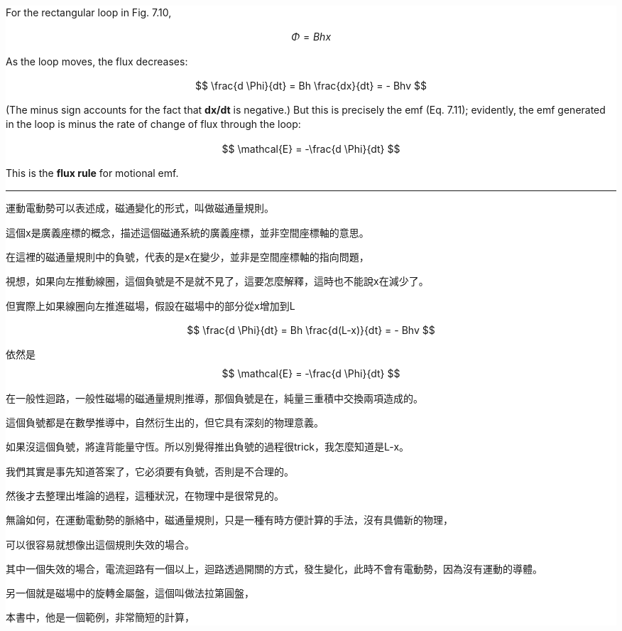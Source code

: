 For the rectangular loop in Fig. 7.10,  

$$
\Phi = Bhx
$$

As the loop moves, the flux decreases:  

$$
\frac{d \Phi}{dt} = Bh \frac{dx}{dt} = - Bhv
$$

(The minus sign accounts for the fact that **dx/dt** is negative.) But this is precisely the emf (Eq. 7.11); evidently, the emf generated in the loop is minus the rate of change of flux through the loop:  

$$
\mathcal{E} = -\frac{d \Phi}{dt}
$$

This is the **flux rule** for motional emf.

---

運動電動勢可以表述成，磁通變化的形式，叫做磁通量規則。

這個x是廣義座標的概念，描述這個磁通系統的廣義座標，並非空間座標軸的意思。

在這裡的磁通量規則中的負號，代表的是x在變少，並非是空間座標軸的指向問題，

視想，如果向左推動線圈，這個負號是不是就不見了，這要怎麼解釋，這時也不能說x在減少了。

但實際上如果線圈向左推進磁場，假設在磁場中的部分從x增加到L

$$
\frac{d \Phi}{dt} = Bh \frac{d(L-x)}{dt} = - Bhv
$$

依然是
$$
\mathcal{E} = -\frac{d \Phi}{dt}
$$

在一般性迴路，一般性磁場的磁通量規則推導，那個負號是在，純量三重積中交換兩項造成的。

這個負號都是在數學推導中，自然衍生出的，但它具有深刻的物理意義。

如果沒這個負號，將違背能量守恆。所以別覺得推出負號的過程很trick，我怎麼知道是L-x。

我們其實是事先知道答案了，它必須要有負號，否則是不合理的。

然後才去整理出堆論的過程，這種狀況，在物理中是很常見的。

無論如何，在運動電動勢的脈絡中，磁通量規則，只是一種有時方便計算的手法，沒有具備新的物理，

可以很容易就想像出這個規則失效的場合。

其中一個失效的場合，電流迴路有一個以上，迴路透過開關的方式，發生變化，此時不會有電動勢，因為沒有運動的導體。

另一個就是磁場中的旋轉金屬盤，這個叫做法拉第圓盤，

本書中，他是一個範例，非常簡短的計算，
